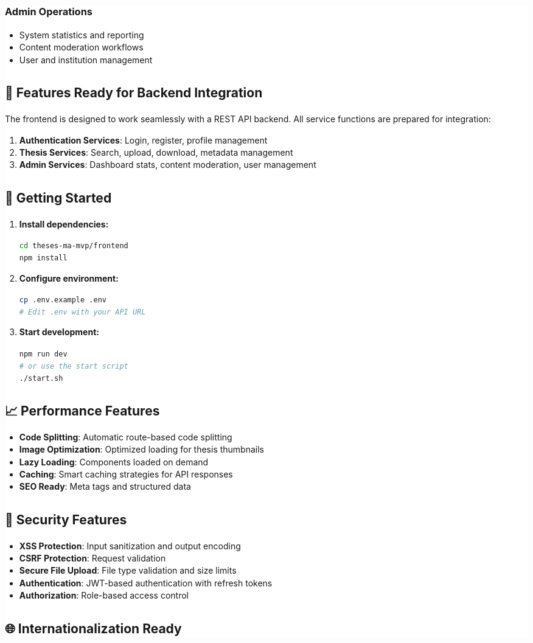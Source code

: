 ### Admin Operations
- System statistics and reporting
- Content moderation workflows
- User and institution management

## 🎯 Features Ready for Backend Integration

The frontend is designed to work seamlessly with a REST API backend. All service functions are prepared for integration:

1. **Authentication Services**: Login, register, profile management
2. **Thesis Services**: Search, upload, download, metadata management
3. **Admin Services**: Dashboard stats, content moderation, user management

## 🚀 Getting Started

1. **Install dependencies:**
   ```bash
   cd theses-ma-mvp/frontend
   npm install
   ```

2. **Configure environment:**
   ```bash
   cp .env.example .env
   # Edit .env with your API URL
   ```

3. **Start development:**
   ```bash
   npm run dev
   # or use the start script
   ./start.sh
   ```

## 📈 Performance Features

- **Code Splitting**: Automatic route-based code splitting
- **Image Optimization**: Optimized loading for thesis thumbnails
- **Lazy Loading**: Components loaded on demand
- **Caching**: Smart caching strategies for API responses
- **SEO Ready**: Meta tags and structured data

## 🔐 Security Features

- **XSS Protection**: Input sanitization and output encoding
- **CSRF Protection**: Request validation
- **Secure File Upload**: File type validation and size limits
- **Authentication**: JWT-based authentication with refresh tokens
- **Authorization**: Role-based access control

## 🌐 Internationalization Ready
